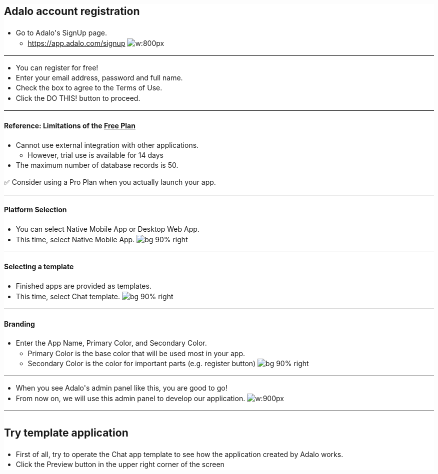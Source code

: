 ## Adalo account registration
- Go to Adalo's SignUp page.
  - https://app.adalo.com/signup
![w:800px](images/signup.png)

---
- You can register for free!
-  Enter your email address, password and full name.
-  Check the box to agree to the Terms of Use.
- Click the  DO THIS! button to proceed.

---
#### Reference: Limitations of the [Free Plan](https://www.adalo.com/pricing)
- Cannot use external integration with other applications.
  - However, trial use is available for 14 days
- The maximum number of database records is 50.

:white_check_mark:  Consider using a Pro Plan when you actually launch your app.

---
#### Platform Selection
- You can select Native Mobile App or Desktop Web App.
- This time, select Native Mobile App.
![bg 90% right](images/select-native-mobile-app.png)

---
#### Selecting a template
- Finished apps are provided as templates.
- This time, select Chat template.
![bg 90% right](images/select-chat-template.png)


---
#### Branding
- Enter the App Name, Primary Color, and Secondary Color.
  - Primary Color is the base color that will be used most in your app.
  - Secondary Color is the color for important parts (e.g. register button)
![bg 90% right](images/branding-chat-app.png)

---
- When you see Adalo's admin panel like this, you are good to go!
- From now on, we will use this admin panel to develop our application.
![w:900px](images/dev-tool-of-chat-app.png)

---
## Try template application
- First of all,  try to operate the Chat app template to see how the application created by Adalo works.
- Click the Preview button in the upper right corner of the screen

